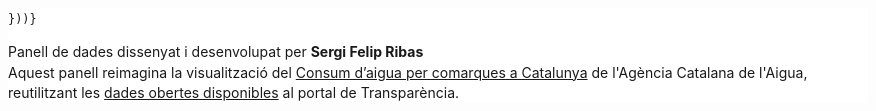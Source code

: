     }))}  
</div>

<p class="notes">Panell de dades dissenyat i desenvolupat per <b>Sergi Felip Ribas</b> <br> Aquest panell reimagina la visualització del <a href="https://aca.gencat.cat/ca/laigua/consulta-de-dades/dades-obertes/visualitzacio-interactiva-dades/Consum-aigua-comarques-catalunya/">Consum d’aigua per comarques a Catalunya</a> de l'Agència Catalana de l'Aigua, reutilitzant les <a href="https://analisi.transparenciacatalunya.cat/Medi-Ambient/Consum-d-aigua-a-Catalunya-per-comarques/2gws-ubmt/about_data">dades obertes disponibles</a> al portal de Transparència.</p>
